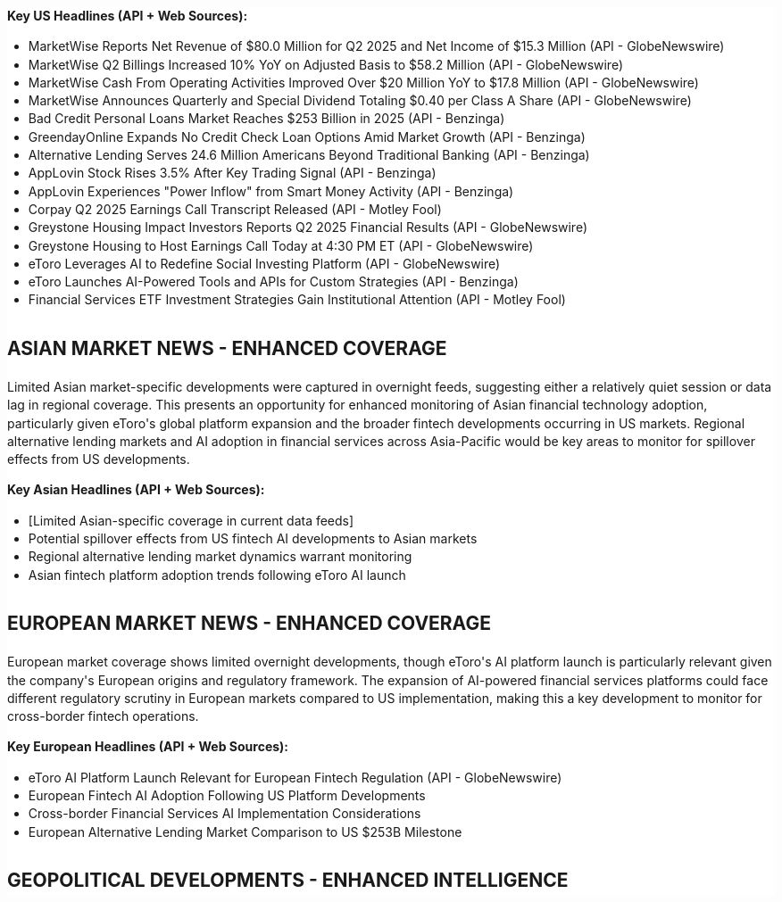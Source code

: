 **Key US Headlines (API + Web Sources):**
- MarketWise Reports Net Revenue of $80.0 Million for Q2 2025 and Net Income of $15.3 Million (API - GlobeNewswire)
- MarketWise Q2 Billings Increased 10% YoY on Adjusted Basis to $58.2 Million (API - GlobeNewswire)
- MarketWise Cash From Operating Activities Improved Over $20 Million YoY to $17.8 Million (API - GlobeNewswire)
- MarketWise Announces Quarterly and Special Dividend Totaling $0.40 per Class A Share (API - GlobeNewswire)
- Bad Credit Personal Loans Market Reaches $253 Billion in 2025 (API - Benzinga)
- GreendayOnline Expands No Credit Check Loan Options Amid Market Growth (API - Benzinga)
- Alternative Lending Serves 24.6 Million Americans Beyond Traditional Banking (API - Benzinga)
- AppLovin Stock Rises 3.5% After Key Trading Signal (API - Benzinga)
- AppLovin Experiences "Power Inflow" from Smart Money Activity (API - Benzinga)
- Corpay Q2 2025 Earnings Call Transcript Released (API - Motley Fool)
- Greystone Housing Impact Investors Reports Q2 2025 Financial Results (API - GlobeNewswire)
- Greystone Housing to Host Earnings Call Today at 4:30 PM ET (API - GlobeNewswire)
- eToro Leverages AI to Redefine Social Investing Platform (API - GlobeNewswire)
- eToro Launches AI-Powered Tools and APIs for Custom Strategies (API - Benzinga)
- Financial Services ETF Investment Strategies Gain Institutional Attention (API - Motley Fool)

## ASIAN MARKET NEWS - ENHANCED COVERAGE

Limited Asian market-specific developments were captured in overnight feeds, suggesting either a relatively quiet session or data lag in regional coverage. This presents an opportunity for enhanced monitoring of Asian financial technology adoption, particularly given eToro's global platform expansion and the broader fintech developments occurring in US markets. Regional alternative lending markets and AI adoption in financial services across Asia-Pacific would be key areas to monitor for spillover effects from US developments.

**Key Asian Headlines (API + Web Sources):**
- [Limited Asian-specific coverage in current data feeds]
- Potential spillover effects from US fintech AI developments to Asian markets
- Regional alternative lending market dynamics warrant monitoring
- Asian fintech platform adoption trends following eToro AI launch

## EUROPEAN MARKET NEWS - ENHANCED COVERAGE

European market coverage shows limited overnight developments, though eToro's AI platform launch is particularly relevant given the company's European origins and regulatory framework. The expansion of AI-powered financial services platforms could face different regulatory scrutiny in European markets compared to US implementation, making this a key development to monitor for cross-border fintech operations.

**Key European Headlines (API + Web Sources):**
- eToro AI Platform Launch Relevant for European Fintech Regulation (API - GlobeNewswire)
- European Fintech AI Adoption Following US Platform Developments
- Cross-border Financial Services AI Implementation Considerations
- European Alternative Lending Market Comparison to US $253B Milestone

## GEOPOLITICAL DEVELOPMENTS - ENHANCED INTELLIGENCE
